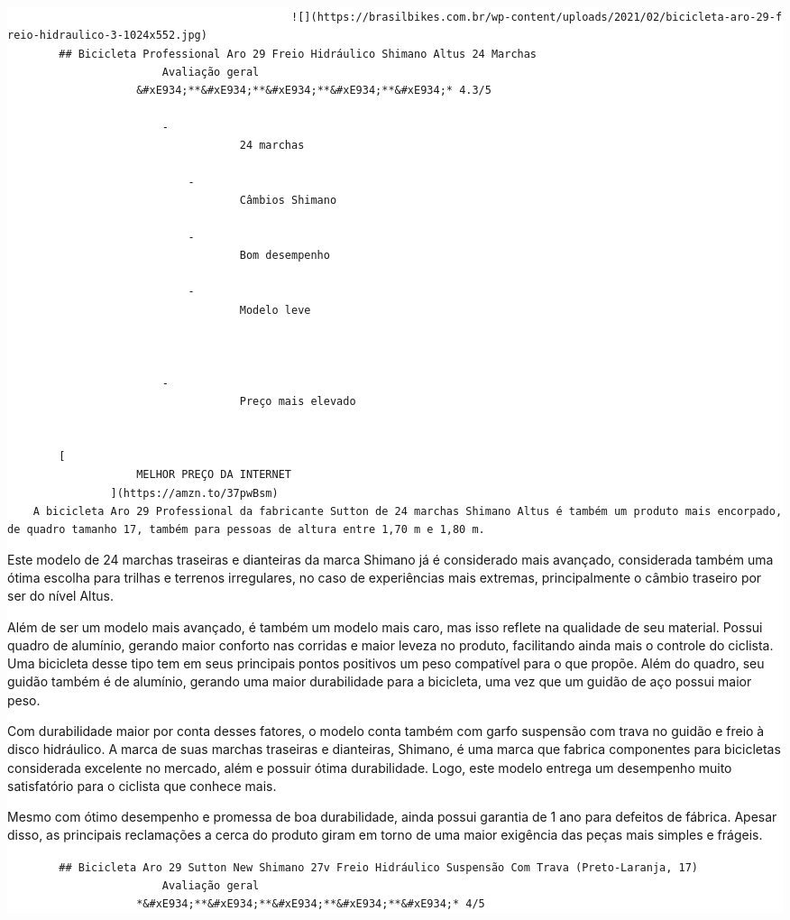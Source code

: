 		
												![](https://brasilbikes.com.br/wp-content/uploads/2021/02/bicicleta-aro-29-freio-hidraulico-3-1024x552.jpg)														
			## Bicicleta Professional Aro 29 Freio Hidráulico Shimano Altus 24 Marchas		
							Avaliação geral
						&#xE934;**&#xE934;**&#xE934;**&#xE934;**&#xE934;* 4.3/5		
					
							- 
										24 marchas		
									
								- 
										Câmbios Shimano	
									
								- 
										Bom desempenho
									
								- 
										Modelo leve
									
						
					
							- 
										Preço mais elevado
									
						
			[
						MELHOR PREÇO DA INTERNET
					](https://amzn.to/37pwBsm)
		A bicicleta Aro 29 Professional da fabricante Sutton de 24 marchas Shimano Altus é também um produto mais encorpado, de quadro tamanho 17, também para pessoas de altura entre 1,70 m e 1,80 m. 

Este modelo de 24 marchas traseiras e dianteiras da marca Shimano já é considerado mais avançado, considerada também uma ótima escolha para trilhas e terrenos irregulares, no caso de experiências mais extremas, principalmente o câmbio traseiro por ser do nível Altus. 

Além de ser um modelo mais avançado, é também um modelo mais caro, mas isso reflete na qualidade de seu material. Possui quadro de alumínio, gerando maior conforto nas corridas e maior leveza no produto, facilitando ainda mais o controle do ciclista. Uma bicicleta desse tipo tem em seus principais pontos positivos um peso compatível para o que propõe. Além do quadro, seu guidão também é de alumínio, gerando uma maior durabilidade para a bicicleta, uma vez que um guidão de aço possui maior peso.

Com durabilidade maior por conta desses fatores, o modelo conta também com garfo suspensão com trava no guidão e freio à disco hidráulico. A marca de suas marchas traseiras e dianteiras, Shimano, é uma marca que fabrica componentes para bicicletas considerada excelente no mercado, além e possuir ótima durabilidade. Logo, este modelo entrega um desempenho muito satisfatório para o ciclista que conhece mais.

Mesmo com ótimo desempenho e promessa de boa durabilidade, ainda possui garantia de 1 ano para defeitos de fábrica. Apesar disso, as principais reclamações a cerca do produto giram em torno de uma maior exigência das peças mais simples e frágeis.

		
			## Bicicleta Aro 29 Sutton New Shimano 27v Freio Hidráulico Suspensão Com Trava (Preto-Laranja, 17)		
							Avaliação geral
						*&#xE934;**&#xE934;**&#xE934;**&#xE934;**&#xE934;* 4/5		
					